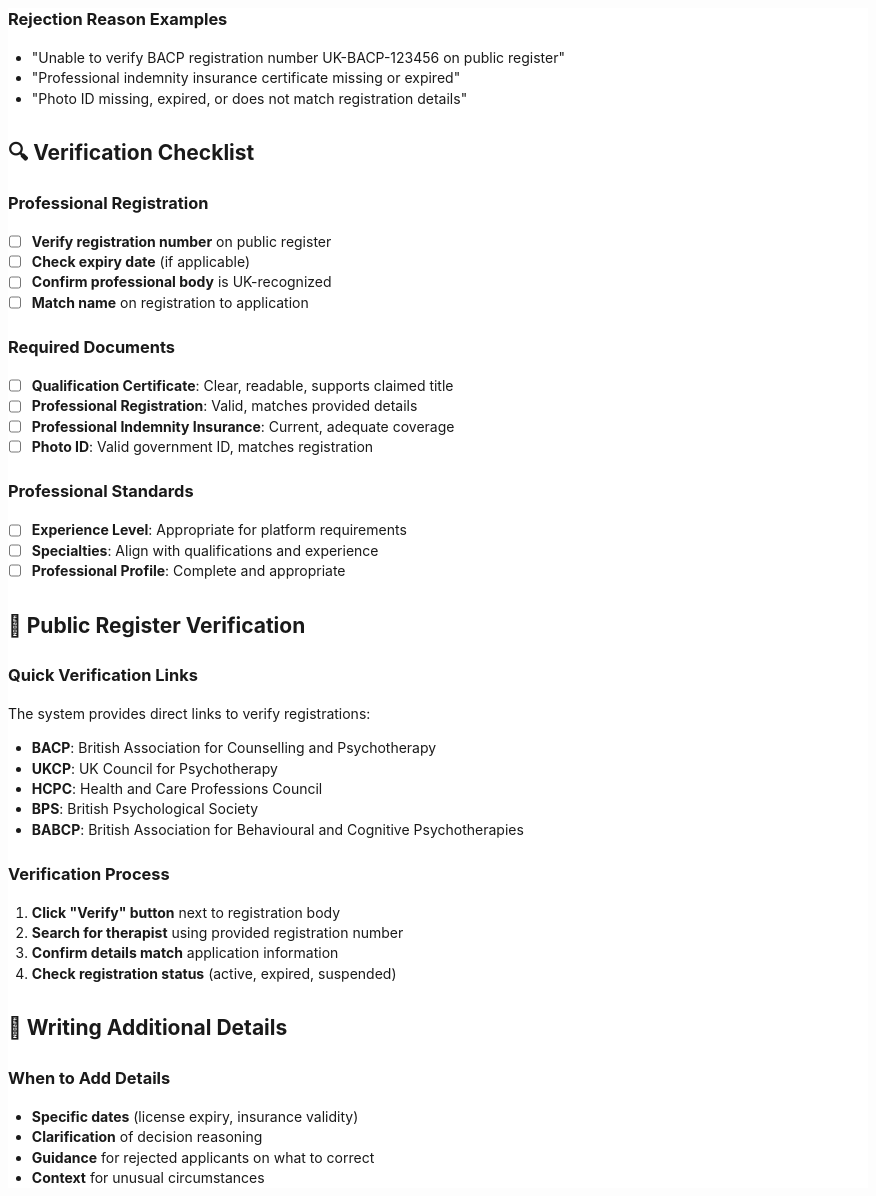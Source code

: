 ### Rejection Reason Examples
- "Unable to verify BACP registration number UK-BACP-123456 on public register"
- "Professional indemnity insurance certificate missing or expired"
- "Photo ID missing, expired, or does not match registration details"

## 🔍 Verification Checklist

### Professional Registration
- [ ] **Verify registration number** on public register
- [ ] **Check expiry date** (if applicable)
- [ ] **Confirm professional body** is UK-recognized
- [ ] **Match name** on registration to application

### Required Documents
- [ ] **Qualification Certificate**: Clear, readable, supports claimed title
- [ ] **Professional Registration**: Valid, matches provided details
- [ ] **Professional Indemnity Insurance**: Current, adequate coverage
- [ ] **Photo ID**: Valid government ID, matches registration

### Professional Standards
- [ ] **Experience Level**: Appropriate for platform requirements
- [ ] **Specialties**: Align with qualifications and experience
- [ ] **Professional Profile**: Complete and appropriate

## 🔗 Public Register Verification

### Quick Verification Links
The system provides direct links to verify registrations:

- **BACP**: British Association for Counselling and Psychotherapy
- **UKCP**: UK Council for Psychotherapy  
- **HCPC**: Health and Care Professions Council
- **BPS**: British Psychological Society
- **BABCP**: British Association for Behavioural and Cognitive Psychotherapies

### Verification Process
1. **Click "Verify" button** next to registration body
2. **Search for therapist** using provided registration number
3. **Confirm details match** application information
4. **Check registration status** (active, expired, suspended)

## 📝 Writing Additional Details

### When to Add Details
- **Specific dates** (license expiry, insurance validity)
- **Clarification** of decision reasoning
- **Guidance** for rejected applicants on what to correct
- **Context** for unusual circumstances
